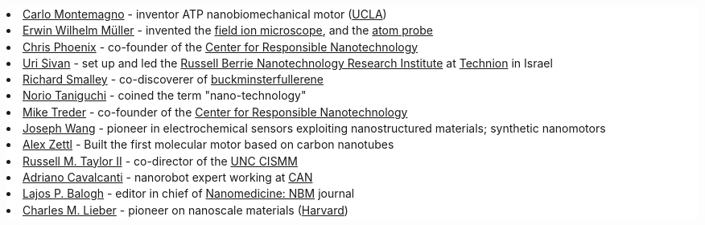<li><a title="Carlo Montemagno" href="https://en.wikipedia.org/wiki/Carlo_Montemagno">Carlo Montemagno</a>&nbsp;- inventor ATP nanobiomechanical motor (<a class="external text" href="http://www.ucla.edu/" rel="nofollow">UCLA</a>)</li>
<li><a title="Erwin Wilhelm M&uuml;ller" href="https://en.wikipedia.org/wiki/Erwin_Wilhelm_M%C3%BCller">Erwin Wilhelm M&uuml;ller</a>&nbsp;- invented the&nbsp;<a title="Field ion microscope" href="https://en.wikipedia.org/wiki/Field_ion_microscope">field ion microscope</a>, and the&nbsp;<a title="Atom probe" href="https://en.wikipedia.org/wiki/Atom_probe">atom probe</a></li>
<li><a title="Chris Phoenix (nanotechnologist)" href="https://en.wikipedia.org/wiki/Chris_Phoenix_(nanotechnologist)">Chris Phoenix</a>&nbsp;- co-founder of the&nbsp;<a class="new" title="Center for Responsible Nanotechnology (page does not exist)" href="https://en.wikipedia.org/w/index.php?title=Center_for_Responsible_Nanotechnology&amp;action=edit&amp;redlink=1">Center for Responsible Nanotechnology</a></li>
<li><a title="Uri Sivan" href="https://en.wikipedia.org/wiki/Uri_Sivan">Uri Sivan</a>&nbsp;- set up and led the&nbsp;<a title="Russell Berrie Nanotechnology Institute" href="https://en.wikipedia.org/wiki/Russell_Berrie_Nanotechnology_Institute">Russell Berrie Nanotechnology Research Institute</a>&nbsp;at&nbsp;<a class="mw-redirect" title="Technion" href="https://en.wikipedia.org/wiki/Technion">Technion</a>&nbsp;in Israel</li>
<li><a title="Richard Smalley" href="https://en.wikipedia.org/wiki/Richard_Smalley">Richard Smalley</a>&nbsp;- co-discoverer of&nbsp;<a title="Buckminsterfullerene" href="https://en.wikipedia.org/wiki/Buckminsterfullerene">buckminsterfullerene</a></li>
<li><a title="Norio Taniguchi" href="https://en.wikipedia.org/wiki/Norio_Taniguchi">Norio Taniguchi</a>&nbsp;- coined the term "nano-technology"</li>
<li><a class="new" title="Mike Treder (page does not exist)" href="https://en.wikipedia.org/w/index.php?title=Mike_Treder&amp;action=edit&amp;redlink=1">Mike Treder</a>&nbsp;- co-founder of the&nbsp;<a class="new" title="Center for Responsible Nanotechnology (page does not exist)" href="https://en.wikipedia.org/w/index.php?title=Center_for_Responsible_Nanotechnology&amp;action=edit&amp;redlink=1">Center for Responsible Nanotechnology</a></li>
<li><a title="Joseph Wang" href="https://en.wikipedia.org/wiki/Joseph_Wang">Joseph Wang</a>&nbsp;- pioneer in electrochemical sensors exploiting nanostructured materials; synthetic nanomotors</li>
<li><a title="Alex Zettl" href="https://en.wikipedia.org/wiki/Alex_Zettl">Alex Zettl</a>&nbsp;- Built the first molecular motor based on carbon nanotubes</li>
<li><a class="external text" href="http://www.cs.unc.edu/~taylorr/" rel="nofollow">Russell M. Taylor II</a>&nbsp;- co-director of the&nbsp;<a class="external text" href="https://web.archive.org/web/20081212012718/http://cismm.cs.unc.edu/" rel="nofollow">UNC CISMM</a></li>
<li><a class="external text" href="http://www.nanorobotinventor.com/" rel="nofollow">Adriano Cavalcanti</a>&nbsp;- nanorobot expert working at&nbsp;<a class="external text" href="http://www.canbiotechnems.com/" rel="nofollow">CAN</a></li>
<li><a class="external text" href="https://web.archive.org/web/20090420214112/http://www.roswellpark.org/Research/Research_Staff/Balogh_Lajos_PhD" rel="nofollow">Lajos P. Balogh</a>&nbsp;- editor in chief of&nbsp;<a class="external text" href="http://www.nanomedjournal.com/" rel="nofollow">Nanomedicine: NBM</a>&nbsp;journal</li>
<li><a class="external text" href="https://web.archive.org/web/20101221220751/http://cmliris.harvard.edu/people/CML.php" rel="nofollow">Charles M. Lieber</a>&nbsp;- pioneer on nanoscale materials (<a class="external text" href="http://www.harvard.edu/" rel="nofollow">Harvard</a>)</li>
</ul>
